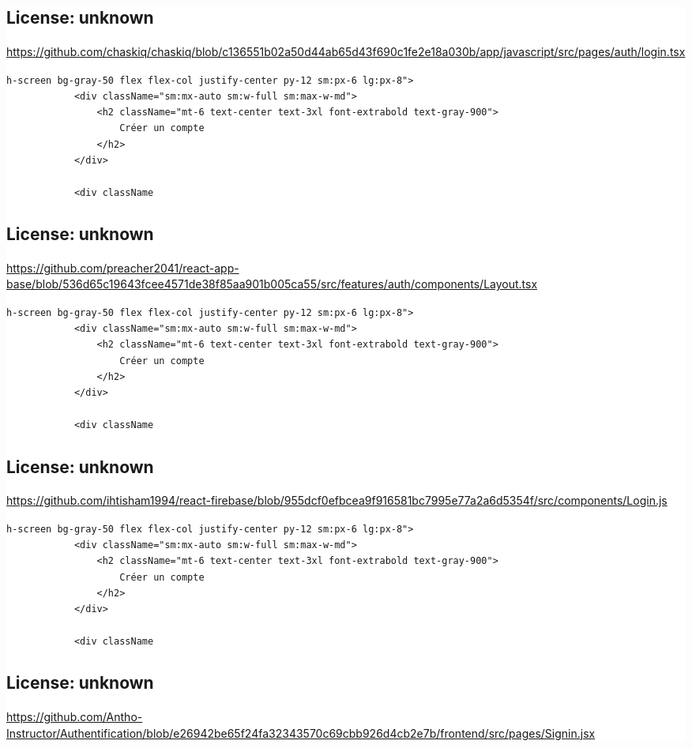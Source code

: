 
## License: unknown
https://github.com/chaskiq/chaskiq/blob/c136551b02a50d44ab65d43f690c1fe2e18a030b/app/javascript/src/pages/auth/login.tsx

```
h-screen bg-gray-50 flex flex-col justify-center py-12 sm:px-6 lg:px-8">
            <div className="sm:mx-auto sm:w-full sm:max-w-md">
                <h2 className="mt-6 text-center text-3xl font-extrabold text-gray-900">
                    Créer un compte
                </h2>
            </div>

            <div className
```


## License: unknown
https://github.com/preacher2041/react-app-base/blob/536d65c19643fcee4571de38f85aa901b005ca55/src/features/auth/components/Layout.tsx

```
h-screen bg-gray-50 flex flex-col justify-center py-12 sm:px-6 lg:px-8">
            <div className="sm:mx-auto sm:w-full sm:max-w-md">
                <h2 className="mt-6 text-center text-3xl font-extrabold text-gray-900">
                    Créer un compte
                </h2>
            </div>

            <div className
```


## License: unknown
https://github.com/ihtisham1994/react-firebase/blob/955dcf0efbcea9f916581bc7995e77a2a6d5354f/src/components/Login.js

```
h-screen bg-gray-50 flex flex-col justify-center py-12 sm:px-6 lg:px-8">
            <div className="sm:mx-auto sm:w-full sm:max-w-md">
                <h2 className="mt-6 text-center text-3xl font-extrabold text-gray-900">
                    Créer un compte
                </h2>
            </div>

            <div className
```


## License: unknown
https://github.com/Antho-Instructor/Authentification/blob/e26942be65f24fa32343570c69cbb926d4cb2e7b/frontend/src/pages/Signin.jsx
